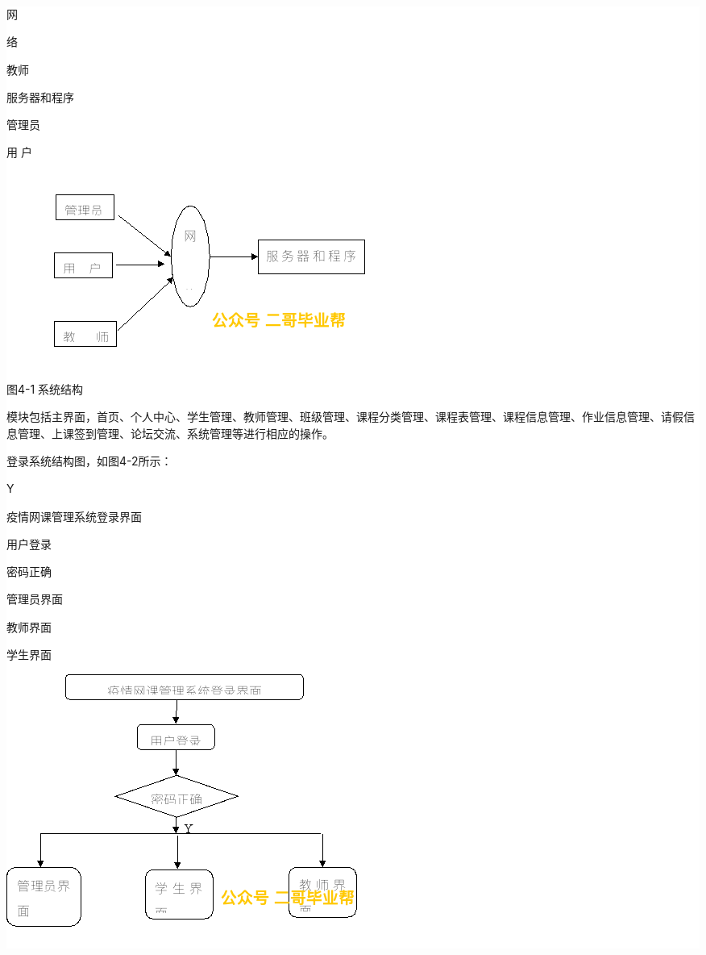 网

络

教师

服务器和程序

管理员

用  户

![](/md/blog.007.png)

图4-1  系统结构

模块包括主界面，首页、个人中心、学生管理、教师管理、班级管理、课程分类管理、课程表管理、课程信息管理、作业信息管理、请假信息管理、上课签到管理、论坛交流、系统管理等进行相应的操作。

登录系统结构图，如图4-2所示：

Y

疫情网课管理系统登录界面

用户登录

密码正确

管理员界面

教师界面

学生界面

![](/md/blog.008.png)
